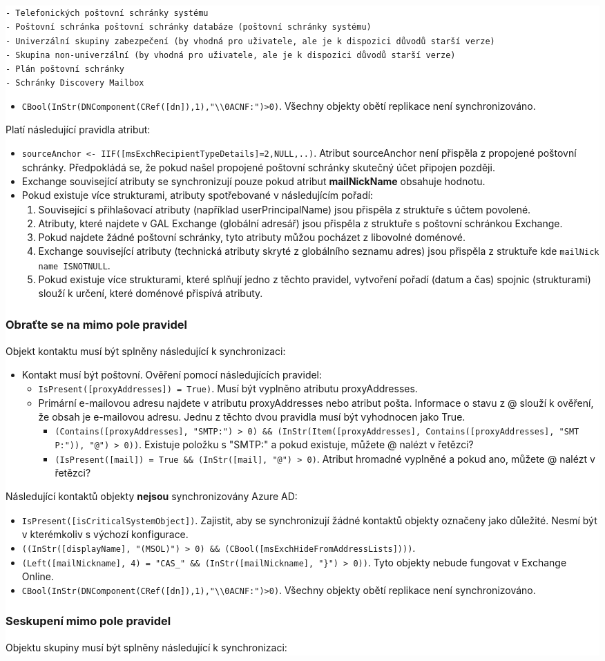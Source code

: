     - Telefonických poštovní schránky systému
    - Poštovní schránka poštovní schránky databáze (poštovní schránky systému)
    - Univerzální skupiny zabezpečení (by vhodná pro uživatele, ale je k dispozici důvodů starší verze)
    - Skupina non-univerzální (by vhodná pro uživatele, ale je k dispozici důvodů starší verze)
    - Plán poštovní schránky
    - Schránky Discovery Mailbox
- `CBool(InStr(DNComponent(CRef([dn]),1),"\\0ACNF:")>0)`. Všechny objekty obětí replikace není synchronizováno.

Platí následující pravidla atribut:

- `sourceAnchor <- IIF([msExchRecipientTypeDetails]=2,NULL,..)`. Atribut sourceAnchor není přispěla z propojené poštovní schránky. Předpokládá se, že pokud našel propojené poštovní schránky skutečný účet připojen později.
- Exchange související atributy se synchronizují pouze pokud atribut **mailNickName** obsahuje hodnotu.
- Pokud existuje více strukturami, atributy spotřebované v následujícím pořadí:
    1. Související s přihlašovací atributy (například userPrincipalName) jsou přispěla z struktuře s účtem povolené.
    2. Atributy, které najdete v GAL Exchange (globální adresář) jsou přispěla z struktuře s poštovní schránkou Exchange.
    3. Pokud najdete žádné poštovní schránky, tyto atributy můžou pocházet z libovolné doménové.
    4. Exchange související atributy (technická atributy skryté z globálního seznamu adres) jsou přispěla z struktuře kde `mailNickname ISNOTNULL`.
    5. Pokud existuje více strukturami, které splňují jedno z těchto pravidel, vytvoření pořadí (datum a čas) spojnic (strukturami) slouží k určení, které doménové přispívá atributy.

### <a name="contact-out-of-box-rules"></a>Obraťte se na mimo pole pravidel
Objekt kontaktu musí být splněny následující k synchronizaci:

- Kontakt musí být poštovní. Ověření pomocí následujících pravidel:
    - `IsPresent([proxyAddresses]) = True)`. Musí být vyplněno atributu proxyAddresses.
    - Primární e-mailovou adresu najdete v atributu proxyAddresses nebo atribut pošta. Informace o stavu z @ slouží k ověření, že obsah je e-mailovou adresu. Jednu z těchto dvou pravidla musí být vyhodnocen jako True.
        - `(Contains([proxyAddresses], "SMTP:") > 0) && (InStr(Item([proxyAddresses], Contains([proxyAddresses], "SMTP:")), "@") > 0))`. Existuje položku s "SMTP:" a pokud existuje, můžete @ nalézt v řetězci?
        - `(IsPresent([mail]) = True && (InStr([mail], "@") > 0)`. Atribut hromadné vyplněné a pokud ano, můžete @ nalézt v řetězci?

Následující kontaktů objekty **nejsou** synchronizovány Azure AD:

- `IsPresent([isCriticalSystemObject])`. Zajistit, aby se synchronizují žádné kontaktů objekty označeny jako důležité. Nesmí být v kterémkoliv s výchozí konfigurace.
- `((InStr([displayName], "(MSOL)") > 0) && (CBool([msExchHideFromAddressLists])))`.
- `(Left([mailNickname], 4) = "CAS_" && (InStr([mailNickname], "}") > 0))`. Tyto objekty nebude fungovat v Exchange Online.
- `CBool(InStr(DNComponent(CRef([dn]),1),"\\0ACNF:")>0)`. Všechny objekty obětí replikace není synchronizováno.

### <a name="group-out-of-box-rules"></a>Seskupení mimo pole pravidel
Objektu skupiny musí být splněny následující k synchronizaci:
